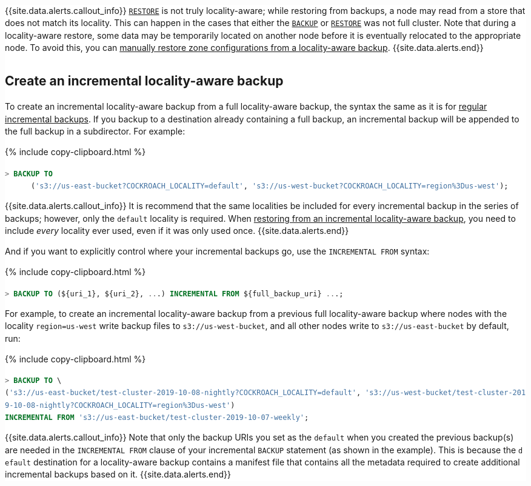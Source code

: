 {{site.data.alerts.callout_info}}
[`RESTORE`][restore] is not truly locality-aware; while restoring from backups, a node may read from a store that does not match its locality. This can happen in the cases that either the [`BACKUP`][backup] or [`RESTORE`][restore] was not full cluster. Note that during a locality-aware restore, some data may be temporarily located on another node before it is eventually relocated to the appropriate node. To avoid this, you can [manually restore zone configurations from a locality-aware backup](#manually-restore-zone-configurations-from-a-locality-aware-backup).
{{site.data.alerts.end}}

## Create an incremental locality-aware backup

To create an incremental locality-aware backup from a full locality-aware backup, the syntax the same as it is for [regular incremental backups](backup.html#create-incremental-backups). If you backup to a destination already containing a full backup, an incremental backup will be appended to the full backup in a subdirector. For example:

{% include copy-clipboard.html %}
~~~ sql
> BACKUP TO
	  ('s3://us-east-bucket?COCKROACH_LOCALITY=default', 's3://us-west-bucket?COCKROACH_LOCALITY=region%3Dus-west');
~~~

{{site.data.alerts.callout_info}}
It is recommend that the same localities be included for every incremental backup in the series of backups; however, only the `default` locality is required. When [restoring from an incremental locality-aware backup](#restore-from-an-incremental-locality-aware-backup), you need to include _every_ locality ever used, even if it was only used once.
{{site.data.alerts.end}}

And if you want to explicitly control where your incremental backups go, use the `INCREMENTAL FROM` syntax:

{% include copy-clipboard.html %}
~~~ sql
> BACKUP TO (${uri_1}, ${uri_2}, ...) INCREMENTAL FROM ${full_backup_uri} ...;
~~~

For example, to create an incremental locality-aware backup from a previous full locality-aware backup where nodes with the locality `region=us-west` write backup files to `s3://us-west-bucket`, and all other nodes write to `s3://us-east-bucket` by default, run:

{% include copy-clipboard.html %}
~~~ sql
> BACKUP TO \
('s3://us-east-bucket/test-cluster-2019-10-08-nightly?COCKROACH_LOCALITY=default', 's3://us-west-bucket/test-cluster-2019-10-08-nightly?COCKROACH_LOCALITY=region%3Dus-west')
INCREMENTAL FROM 's3://us-east-bucket/test-cluster-2019-10-07-weekly';
~~~

{{site.data.alerts.callout_info}}
Note that only the backup URIs you set as the `default` when you created the previous backup(s) are needed in the `INCREMENTAL FROM` clause of your incremental `BACKUP` statement (as shown in the example). This is because the `default` destination for a locality-aware backup contains a manifest file that contains all the metadata required to create additional incremental backups based on it.
{{site.data.alerts.end}}


[backup]:  backup.html
[restore]: restore.html